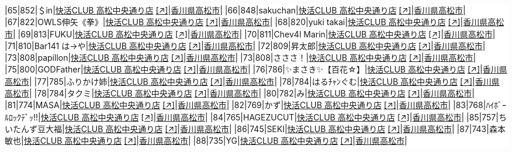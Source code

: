 |65|852|<span class="rank-name-pd">＄in</span>|<a href="/darts/rank/shops/78510.html">快活CLUB 高松中央通り店</a> <a href="https://vs.phoenixdarts.com/jp/shop/shopDetailInfo/s_78510?s_seq=78510">[↗]</a>|<a href="/darts/rank/香川県/高松市">香川県高松市</a>|
|66|848|<span class="rank-name-dl">sakuchan</span>|<a href="/darts/rank/shops/48ef6c933e3c1dba28032249b44395af.html">快活CLUB 高松中央通り店</a> <a href="https://search.dartslive.com/jp/shop/48ef6c933e3c1dba28032249b44395af">[↗]</a>|<a href="/darts/rank/香川県/高松市">香川県高松市</a>|
|67|822|<span class="rank-name-pd">OWLS伸矢《拳》</span>|<a href="/darts/rank/shops/78510.html">快活CLUB 高松中央通り店</a> <a href="https://vs.phoenixdarts.com/jp/shop/shopDetailInfo/s_78510?s_seq=78510">[↗]</a>|<a href="/darts/rank/香川県/高松市">香川県高松市</a>|
|68|820|<span class="rank-name-dl">yuki takai</span>|<a href="/darts/rank/shops/48ef6c933e3c1dba28032249b44395af.html">快活CLUB 高松中央通り店</a> <a href="https://search.dartslive.com/jp/shop/48ef6c933e3c1dba28032249b44395af">[↗]</a>|<a href="/darts/rank/香川県/高松市">香川県高松市</a>|
|69|813|<span class="rank-name-pd">FUKU</span>|<a href="/darts/rank/shops/78510.html">快活CLUB 高松中央通り店</a> <a href="https://vs.phoenixdarts.com/jp/shop/shopDetailInfo/s_78510?s_seq=78510">[↗]</a>|<a href="/darts/rank/香川県/高松市">香川県高松市</a>|
|70|811|<span class="rank-name-pd">Chev4l Marin</span>|<a href="/darts/rank/shops/78510.html">快活CLUB 高松中央通り店</a> <a href="https://vs.phoenixdarts.com/jp/shop/shopDetailInfo/s_78510?s_seq=78510">[↗]</a>|<a href="/darts/rank/香川県/高松市">香川県高松市</a>|
|71|810|<span class="rank-name-pd">Bar141 は→や</span>|<a href="/darts/rank/shops/78510.html">快活CLUB 高松中央通り店</a> <a href="https://vs.phoenixdarts.com/jp/shop/shopDetailInfo/s_78510?s_seq=78510">[↗]</a>|<a href="/darts/rank/香川県/高松市">香川県高松市</a>|
|72|809|<span class="rank-name-dl">昇太郎</span>|<a href="/darts/rank/shops/48ef6c933e3c1dba28032249b44395af.html">快活CLUB 高松中央通り店</a> <a href="https://search.dartslive.com/jp/shop/48ef6c933e3c1dba28032249b44395af">[↗]</a>|<a href="/darts/rank/香川県/高松市">香川県高松市</a>|
|73|808|<span class="rank-name-dl">papillon</span>|<a href="/darts/rank/shops/48ef6c933e3c1dba28032249b44395af.html">快活CLUB 高松中央通り店</a> <a href="https://search.dartslive.com/jp/shop/48ef6c933e3c1dba28032249b44395af">[↗]</a>|<a href="/darts/rank/香川県/高松市">香川県高松市</a>|
|73|808|<span class="rank-name-pd">さささ！</span>|<a href="/darts/rank/shops/78510.html">快活CLUB 高松中央通り店</a> <a href="https://vs.phoenixdarts.com/jp/shop/shopDetailInfo/s_78510?s_seq=78510">[↗]</a>|<a href="/darts/rank/香川県/高松市">香川県高松市</a>|
|75|800|<span class="rank-name-pd">GODFather</span>|<a href="/darts/rank/shops/78510.html">快活CLUB 高松中央通り店</a> <a href="https://vs.phoenixdarts.com/jp/shop/shopDetailInfo/s_78510?s_seq=78510">[↗]</a>|<a href="/darts/rank/香川県/高松市">香川県高松市</a>|
|76|786|<span class="rank-name-pd">✨まさき✨【百花☆】</span>|<a href="/darts/rank/shops/78510.html">快活CLUB 高松中央通り店</a> <a href="https://vs.phoenixdarts.com/jp/shop/shopDetailInfo/s_78510?s_seq=78510">[↗]</a>|<a href="/darts/rank/香川県/高松市">香川県高松市</a>|
|77|785|<span class="rank-name-dl">ふりかけ姉</span>|<a href="/darts/rank/shops/48ef6c933e3c1dba28032249b44395af.html">快活CLUB 高松中央通り店</a> <a href="https://search.dartslive.com/jp/shop/48ef6c933e3c1dba28032249b44395af">[↗]</a>|<a href="/darts/rank/香川県/高松市">香川県高松市</a>|
|78|784|<span class="rank-name-dl">はるﾁｬﾝぐむ</span>|<a href="/darts/rank/shops/48ef6c933e3c1dba28032249b44395af.html">快活CLUB 高松中央通り店</a> <a href="https://search.dartslive.com/jp/shop/48ef6c933e3c1dba28032249b44395af">[↗]</a>|<a href="/darts/rank/香川県/高松市">香川県高松市</a>|
|78|784|<span class="rank-name-pd">タクミ</span>|<a href="/darts/rank/shops/78510.html">快活CLUB 高松中央通り店</a> <a href="https://vs.phoenixdarts.com/jp/shop/shopDetailInfo/s_78510?s_seq=78510">[↗]</a>|<a href="/darts/rank/香川県/高松市">香川県高松市</a>|
|80|782|<span class="rank-name-pd">み</span>|<a href="/darts/rank/shops/78510.html">快活CLUB 高松中央通り店</a> <a href="https://vs.phoenixdarts.com/jp/shop/shopDetailInfo/s_78510?s_seq=78510">[↗]</a>|<a href="/darts/rank/香川県/高松市">香川県高松市</a>|
|81|774|<span class="rank-name-pd">MASA</span>|<a href="/darts/rank/shops/78510.html">快活CLUB 高松中央通り店</a> <a href="https://vs.phoenixdarts.com/jp/shop/shopDetailInfo/s_78510?s_seq=78510">[↗]</a>|<a href="/darts/rank/香川県/高松市">香川県高松市</a>|
|82|769|<span class="rank-name-dl">かず</span>|<a href="/darts/rank/shops/48ef6c933e3c1dba28032249b44395af.html">快活CLUB 高松中央通り店</a> <a href="https://search.dartslive.com/jp/shop/48ef6c933e3c1dba28032249b44395af">[↗]</a>|<a href="/darts/rank/香川県/高松市">香川県高松市</a>|
|83|768|<span class="rank-name-pd">ﾊｲﾎﾞｰﾙﾛｯｸﾃﾞｯ!!</span>|<a href="/darts/rank/shops/78510.html">快活CLUB 高松中央通り店</a> <a href="https://vs.phoenixdarts.com/jp/shop/shopDetailInfo/s_78510?s_seq=78510">[↗]</a>|<a href="/darts/rank/香川県/高松市">香川県高松市</a>|
|84|765|<span class="rank-name-pd">HAGEZUCUT</span>|<a href="/darts/rank/shops/78510.html">快活CLUB 高松中央通り店</a> <a href="https://vs.phoenixdarts.com/jp/shop/shopDetailInfo/s_78510?s_seq=78510">[↗]</a>|<a href="/darts/rank/香川県/高松市">香川県高松市</a>|
|85|757|<span class="rank-name-dl">ちいたんず豆大福</span>|<a href="/darts/rank/shops/48ef6c933e3c1dba28032249b44395af.html">快活CLUB 高松中央通り店</a> <a href="https://search.dartslive.com/jp/shop/48ef6c933e3c1dba28032249b44395af">[↗]</a>|<a href="/darts/rank/香川県/高松市">香川県高松市</a>|
|86|745|<span class="rank-name-pd">SEKI</span>|<a href="/darts/rank/shops/78510.html">快活CLUB 高松中央通り店</a> <a href="https://vs.phoenixdarts.com/jp/shop/shopDetailInfo/s_78510?s_seq=78510">[↗]</a>|<a href="/darts/rank/香川県/高松市">香川県高松市</a>|
|87|743|<span class="rank-name-pd"><span class="pro-icon-pd"></span>森本 敏也</span>|<a href="/darts/rank/shops/78510.html">快活CLUB 高松中央通り店</a> <a href="https://vs.phoenixdarts.com/jp/shop/shopDetailInfo/s_78510?s_seq=78510">[↗]</a>|<a href="/darts/rank/香川県/高松市">香川県高松市</a>|
|88|735|<span class="rank-name-dl">YG</span>|<a href="/darts/rank/shops/48ef6c933e3c1dba28032249b44395af.html">快活CLUB 高松中央通り店</a> <a href="https://search.dartslive.com/jp/shop/48ef6c933e3c1dba28032249b44395af">[↗]</a>|<a href="/darts/rank/香川県/高松市">香川県高松市</a>|